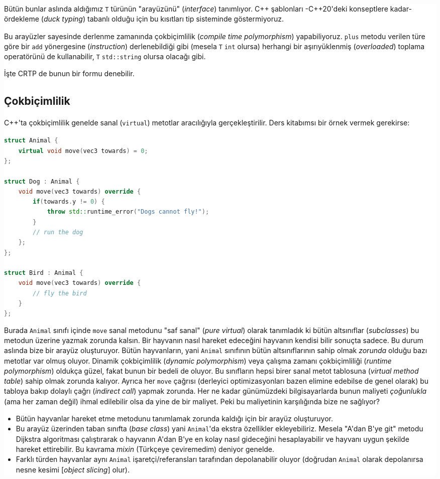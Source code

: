 Bütün bunlar aslında aldığımız `T` türünün "arayüzünü" (_interface_) tanımlıyor. C++ şablonları -C++20'deki konseptlere kadar- ördekleme (_duck typing_) tabanlı olduğu için bu kısıtları tip sisteminde göstermiyoruz.

Bu arayüzler sayesinde derlenme zamanında çokbiçimlilik (_compile time polymorphism_) yapabiliyoruz. `plus` metodu verilen türe göre bir `add` yönergesine (_instruction_) derlenebildiği gibi (mesela `T` `int` olursa) herhangi bir aşırıyüklenmiş (_overloaded_) toplama operatörünü de kullanabilir, `T` `std::string` olursa olacağı gibi.

İşte CRTP de bunun bir formu denebilir.

## Çokbiçimlilik

C++'ta çokbiçimlilik genelde sanal (`virtual`) metotlar aracılığıyla gerçekleştirilir. Ders kitabımsı bir örnek vermek gerekirse:

```cpp
struct Animal {
    virtual void move(vec3 towards) = 0;
};

struct Dog : Animal {
    void move(vec3 towards) override {
        if(towards.y != 0) {
            throw std::runtime_error("Dogs cannot fly!");
        }
        // run the dog
    };
};

struct Bird : Animal {
    void move(vec3 towards) override {
        // fly the bird
    }
};
```

Burada `Animal` sınıfı içinde `move` sanal metodunu "saf sanal" (_pure virtual_) olarak tanımladık ki bütün altsınıflar (_subclasses_) bu metodun üzerine yazmak zorunda kalsın. Bir hayvanın nasıl hareket edeceğini hayvanın kendisi bilir sonuçta sadece. Bu durum aslında bize bir arayüz oluşturuyor. Bütün hayvanların, yani `Animal` sınıfının bütün altsınıflarının sahip olmak _zorunda_ olduğu bazı metotlar var olmuş oluyor. Dinamik çokbiçimlilik (_dynamic polymorphism_) veya çalışma zamanı çokbiçimliliği (_runtime polymorphism_) oldukça güzel, fakat bunun bir bedeli de oluyor. Bu sınıfların hepsi birer sanal metot tablosuna (_virtual method table_) sahip olmak zorunda kalıyor. Ayrıca her `move` çağrısı (derleyici optimizasyonları bazen elimine edebilse de genel olarak) bu tabloya bakıp dolaylı çağrı (_indirect call_) yapmak zorunda. Her ne kadar günümüzdeki bilgisayarlarda bunun maliyeti _çoğunlukla_ (ama her zaman değil) ihmal edilebilir olsa da yine de bir maliyet. Peki bu maliyetinin karşılığında bize ne sağlıyor?

- Bütün hayvanlar hareket etme metodunu tanımlamak zorunda kaldığı için bir arayüz oluşturuyor.
- Bu arayüz üzerinden taban sınıfta (_base class_) yani `Animal`'da ekstra özellikler ekleyebiliriz. Mesela "A'dan B'ye git" metodu Dijkstra algoritması çalıştırarak o hayvanın A'dan B'ye en kolay nasıl gideceğini hesaplayabilir ve hayvanı uygun şekilde hareket ettirebilir. Bu kavrama _mixin_ (Türkçeye çeviremedim) deniyor genelde. 
- Farklı türden hayvanlar aynı `Animal` işaretçi/referansları tarafından depolanabilir oluyor (doğrudan `Animal` olarak depolanırsa nesne kesimi \[_object slicing_\] olur).

